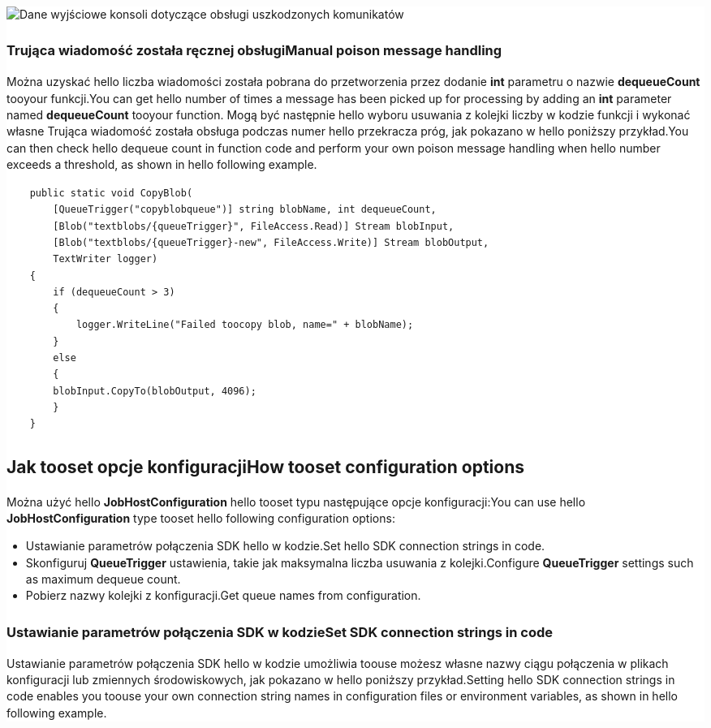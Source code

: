 ![Dane wyjściowe konsoli dotyczące obsługi uszkodzonych komunikatów](./media/vs-storage-webjobs-getting-started-queues/poison.png)

### <a name="manual-poison-message-handling"></a><span data-ttu-id="f12d0-250">Trująca wiadomość została ręcznej obsługi</span><span class="sxs-lookup"><span data-stu-id="f12d0-250">Manual poison message handling</span></span>
<span data-ttu-id="f12d0-251">Można uzyskać hello liczba wiadomości została pobrana do przetworzenia przez dodanie **int** parametru o nazwie **dequeueCount** tooyour funkcji.</span><span class="sxs-lookup"><span data-stu-id="f12d0-251">You can get hello number of times a message has been picked up for processing by adding an **int** parameter named **dequeueCount** tooyour function.</span></span> <span data-ttu-id="f12d0-252">Mogą być następnie hello wyboru usuwania z kolejki liczby w kodzie funkcji i wykonać własne Trująca wiadomość została obsługa podczas numer hello przekracza próg, jak pokazano w hello poniższy przykład.</span><span class="sxs-lookup"><span data-stu-id="f12d0-252">You can then check hello dequeue count in function code and perform your own poison message handling when hello number exceeds a threshold, as shown in hello following example.</span></span>

        public static void CopyBlob(
            [QueueTrigger("copyblobqueue")] string blobName, int dequeueCount,
            [Blob("textblobs/{queueTrigger}", FileAccess.Read)] Stream blobInput,
            [Blob("textblobs/{queueTrigger}-new", FileAccess.Write)] Stream blobOutput,
            TextWriter logger)
        {
            if (dequeueCount > 3)
            {
                logger.WriteLine("Failed toocopy blob, name=" + blobName);
            }
            else
            {
            blobInput.CopyTo(blobOutput, 4096);
            }
        }

## <a name="how-tooset-configuration-options"></a><span data-ttu-id="f12d0-253">Jak tooset opcje konfiguracji</span><span class="sxs-lookup"><span data-stu-id="f12d0-253">How tooset configuration options</span></span>
<span data-ttu-id="f12d0-254">Można użyć hello **JobHostConfiguration** hello tooset typu następujące opcje konfiguracji:</span><span class="sxs-lookup"><span data-stu-id="f12d0-254">You can use hello **JobHostConfiguration** type tooset hello following configuration options:</span></span>

* <span data-ttu-id="f12d0-255">Ustawianie parametrów połączenia SDK hello w kodzie.</span><span class="sxs-lookup"><span data-stu-id="f12d0-255">Set hello SDK connection strings in code.</span></span>
* <span data-ttu-id="f12d0-256">Skonfiguruj **QueueTrigger** ustawienia, takie jak maksymalna liczba usuwania z kolejki.</span><span class="sxs-lookup"><span data-stu-id="f12d0-256">Configure **QueueTrigger** settings such as maximum dequeue count.</span></span>
* <span data-ttu-id="f12d0-257">Pobierz nazwy kolejki z konfiguracji.</span><span class="sxs-lookup"><span data-stu-id="f12d0-257">Get queue names from configuration.</span></span>

### <a name="set-sdk-connection-strings-in-code"></a><span data-ttu-id="f12d0-258">Ustawianie parametrów połączenia SDK w kodzie</span><span class="sxs-lookup"><span data-stu-id="f12d0-258">Set SDK connection strings in code</span></span>
<span data-ttu-id="f12d0-259">Ustawianie parametrów połączenia SDK hello w kodzie umożliwia toouse możesz własne nazwy ciągu połączenia w plikach konfiguracji lub zmiennych środowiskowych, jak pokazano w hello poniższy przykład.</span><span class="sxs-lookup"><span data-stu-id="f12d0-259">Setting hello SDK connection strings in code enables you toouse your own connection string names in configuration files or environment variables, as shown in hello following example.</span></span>
